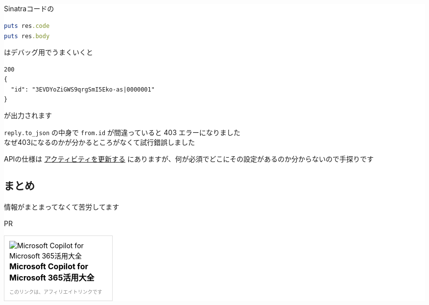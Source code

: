 Sinatraコードの  

```ruby
puts res.code
puts res.body
```

はデバッグ用でうまくいくと

```txt
200
{
  "id": "3EVDYoZiGWS9qrgSmI5Eko-as|0000001"
}
```

が出力されます  

`reply.to_json` の中身で `from.id` が間違っていると 403 エラーになりました  
なぜ403になるのかが分かるところがなくて試行錯誤しました  

APIの仕様は [アクティビティを更新する](https://learn.microsoft.com/ja-jp/azure/bot-service/rest-api/bot-framework-rest-connector-api-reference?view=azure-bot-service-4.0#update-activity) にありますが、何が必須でどこにその設定があるのか分からないので手探りです  

## まとめ

情報がまとまってなくて苦労してます  

PR

<div style="width: 200px; border: 1px solid #ddd; padding: 10px; padding-bottom: 0;">
  <a href="https://amzn.to/3wvSjuC" target="_blank" style="text-decoration: none; color: black;">
    <img src="https://m.media-amazon.com/images/I/71vy-5PGTWL._SY466_.jpg" alt="Microsoft Copilot for Microsoft 365活用大全" style="width: 100%; height: auto;">
    <h2 style="font-size: 16px; margin: 0;">Microsoft Copilot for Microsoft 365活用大全</h2>
  </a>
  <p style="font-size: 10px; color: #888;">このリンクは、アフィリエイトリンクです</p>
</div>

